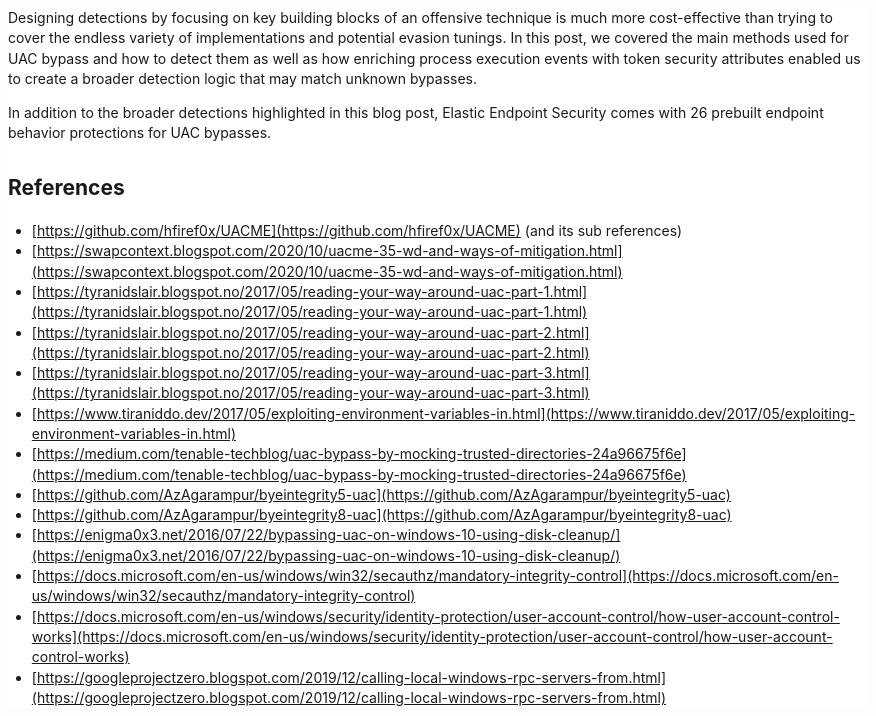 Designing detections by focusing on key building blocks of an offensive technique is much more cost-effective than trying to cover the endless variety of implementations and potential evasion tunings. In this post, we covered the main methods used for UAC bypass and how to detect them as well as how enriching process execution events with token security attributes enabled us to create a broader detection logic that may match unknown bypasses.

In addition to the broader detections highlighted in this blog post, Elastic Endpoint Security comes with 26 prebuilt endpoint behavior protections for UAC bypasses.

## References

- [https://github.com/hfiref0x/UACME](https://github.com/hfiref0x/UACME) (and its sub references)
- [https://swapcontext.blogspot.com/2020/10/uacme-35-wd-and-ways-of-mitigation.html](https://swapcontext.blogspot.com/2020/10/uacme-35-wd-and-ways-of-mitigation.html)
- [https://tyranidslair.blogspot.no/2017/05/reading-your-way-around-uac-part-1.html](https://tyranidslair.blogspot.no/2017/05/reading-your-way-around-uac-part-1.html)
- [https://tyranidslair.blogspot.no/2017/05/reading-your-way-around-uac-part-2.html](https://tyranidslair.blogspot.no/2017/05/reading-your-way-around-uac-part-2.html)
- [https://tyranidslair.blogspot.no/2017/05/reading-your-way-around-uac-part-3.html](https://tyranidslair.blogspot.no/2017/05/reading-your-way-around-uac-part-3.html)
- [https://www.tiraniddo.dev/2017/05/exploiting-environment-variables-in.html](https://www.tiraniddo.dev/2017/05/exploiting-environment-variables-in.html)
- [https://medium.com/tenable-techblog/uac-bypass-by-mocking-trusted-directories-24a96675f6e](https://medium.com/tenable-techblog/uac-bypass-by-mocking-trusted-directories-24a96675f6e)
- [https://github.com/AzAgarampur/byeintegrity5-uac](https://github.com/AzAgarampur/byeintegrity5-uac)
- [https://github.com/AzAgarampur/byeintegrity8-uac](https://github.com/AzAgarampur/byeintegrity8-uac)
- [https://enigma0x3.net/2016/07/22/bypassing-uac-on-windows-10-using-disk-cleanup/](https://enigma0x3.net/2016/07/22/bypassing-uac-on-windows-10-using-disk-cleanup/)
- [https://docs.microsoft.com/en-us/windows/win32/secauthz/mandatory-integrity-control](https://docs.microsoft.com/en-us/windows/win32/secauthz/mandatory-integrity-control)
- [https://docs.microsoft.com/en-us/windows/security/identity-protection/user-account-control/how-user-account-control-works](https://docs.microsoft.com/en-us/windows/security/identity-protection/user-account-control/how-user-account-control-works)
- [https://googleprojectzero.blogspot.com/2019/12/calling-local-windows-rpc-servers-from.html](https://googleprojectzero.blogspot.com/2019/12/calling-local-windows-rpc-servers-from.html)
